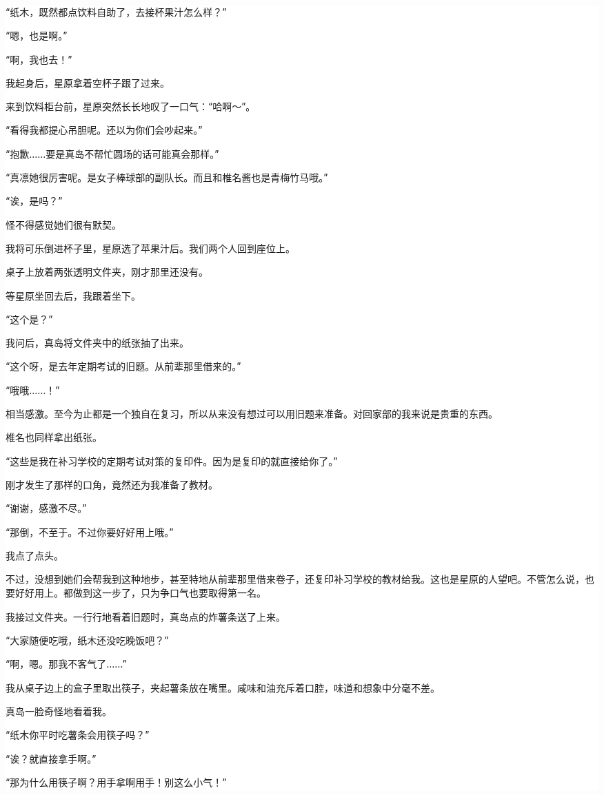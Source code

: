 “纸木，既然都点饮料自助了，去接杯果汁怎么样？”

“嗯，也是啊。”

“啊，我也去！”

我起身后，星原拿着空杯子跟了过来。

来到饮料柜台前，星原突然长长地叹了一口气：“哈啊～”。

“看得我都提心吊胆呢。还以为你们会吵起来。”

“抱歉……要是真岛不帮忙圆场的话可能真会那样。”

“真凛她很厉害呢。是女子棒球部的副队长。而且和椎名酱也是青梅竹马哦。”

“诶，是吗？”

怪不得感觉她们很有默契。

我将可乐倒进杯子里，星原选了苹果汁后。我们两个人回到座位上。

桌子上放着两张透明文件夹，刚才那里还没有。

等星原坐回去后，我跟着坐下。

“这个是？”

我问后，真岛将文件夹中的纸张抽了出来。

“这个呀，是去年定期考试的旧题。从前辈那里借来的。”

“哦哦……！”

相当感激。至今为止都是一个独自在复习，所以从来没有想过可以用旧题来准备。对回家部的我来说是贵重的东西。

椎名也同样拿出纸张。

“这些是我在补习学校的定期考试对策的复印件。因为是复印的就直接给你了。”

刚才发生了那样的口角，竟然还为我准备了教材。

“谢谢，感激不尽。”

“那倒，不至于。不过你要好好用上哦。”

我点了点头。

不过，没想到她们会帮我到这种地步，甚至特地从前辈那里借来卷子，还复印补习学校的教材给我。这也是星原的人望吧。不管怎么说，也要好好用上。都做到这一步了，只为争口气也要取得第一名。

我接过文件夹。一行行地看着旧题时，真岛点的炸薯条送了上来。

“大家随便吃哦，纸木还没吃晚饭吧？”

“啊，嗯。那我不客气了……”

我从桌子边上的盒子里取出筷子，夹起薯条放在嘴里。咸味和油充斥着口腔，味道和想象中分毫不差。

真岛一脸奇怪地看着我。

“纸木你平时吃薯条会用筷子吗？”

“诶？就直接拿手啊。”

“那为什么用筷子啊？用手拿啊用手！别这么小气！”
